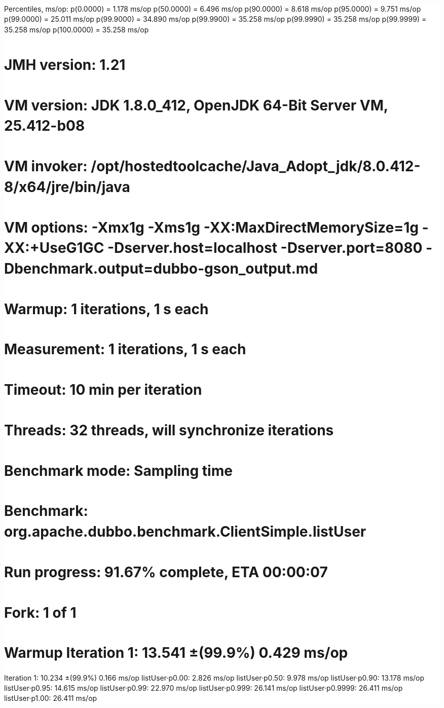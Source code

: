   Percentiles, ms/op:
      p(0.0000) =      1.178 ms/op
     p(50.0000) =      6.496 ms/op
     p(90.0000) =      8.618 ms/op
     p(95.0000) =      9.751 ms/op
     p(99.0000) =     25.011 ms/op
     p(99.9000) =     34.890 ms/op
     p(99.9900) =     35.258 ms/op
     p(99.9990) =     35.258 ms/op
     p(99.9999) =     35.258 ms/op
    p(100.0000) =     35.258 ms/op


# JMH version: 1.21
# VM version: JDK 1.8.0_412, OpenJDK 64-Bit Server VM, 25.412-b08
# VM invoker: /opt/hostedtoolcache/Java_Adopt_jdk/8.0.412-8/x64/jre/bin/java
# VM options: -Xmx1g -Xms1g -XX:MaxDirectMemorySize=1g -XX:+UseG1GC -Dserver.host=localhost -Dserver.port=8080 -Dbenchmark.output=dubbo-gson_output.md
# Warmup: 1 iterations, 1 s each
# Measurement: 1 iterations, 1 s each
# Timeout: 10 min per iteration
# Threads: 32 threads, will synchronize iterations
# Benchmark mode: Sampling time
# Benchmark: org.apache.dubbo.benchmark.ClientSimple.listUser

# Run progress: 91.67% complete, ETA 00:00:07
# Fork: 1 of 1
# Warmup Iteration   1: 13.541 ±(99.9%) 0.429 ms/op
Iteration   1: 10.234 ±(99.9%) 0.166 ms/op
                 listUser·p0.00:   2.826 ms/op
                 listUser·p0.50:   9.978 ms/op
                 listUser·p0.90:   13.178 ms/op
                 listUser·p0.95:   14.615 ms/op
                 listUser·p0.99:   22.970 ms/op
                 listUser·p0.999:  26.141 ms/op
                 listUser·p0.9999: 26.411 ms/op
                 listUser·p1.00:   26.411 ms/op
